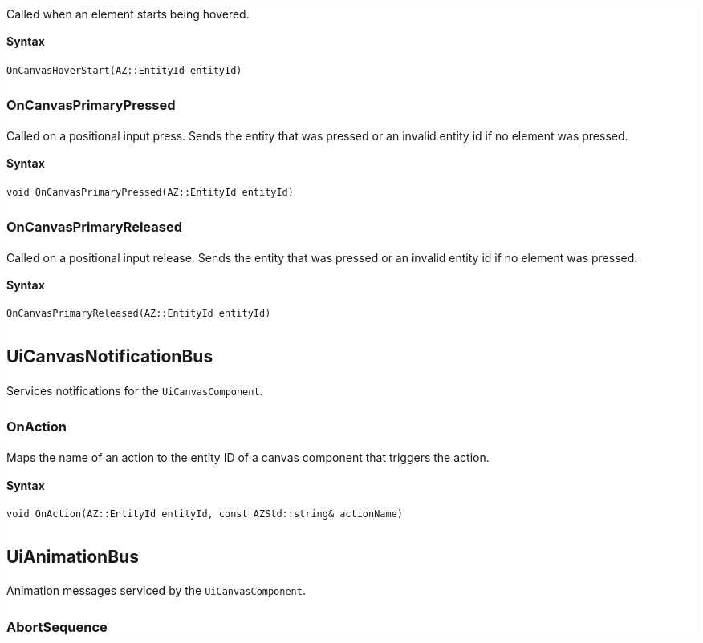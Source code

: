 Called when an element starts being hovered\.

**Syntax**

```
OnCanvasHoverStart(AZ::EntityId entityId)
```

### OnCanvasPrimaryPressed<a name="lua-scripting-ces-api-ui-uicanvascomponent-uicanvasinputnotifications-oncanvasprimarypressed"></a>

Called on a positional input press\. Sends the entity that was pressed or an invalid entity id if no element was pressed\.

**Syntax**

```
void OnCanvasPrimaryPressed(AZ::EntityId entityId)
```

### OnCanvasPrimaryReleased<a name="lua-scripting-ces-api-ui-uicanvascomponent-uicanvasinputnotifications-oncanvasprimaryreleased"></a>

Called on a positional input release\. Sends the entity that was pressed or an invalid entity id if no element was pressed\.

**Syntax**

```
OnCanvasPrimaryReleased(AZ::EntityId entityId)
```

## UiCanvasNotificationBus<a name="lua-scripting-ces-api-ui-uicanvascomponent-uicanvasnotificationbus"></a>

Services notifications for the `UiCanvasComponent`\.

### OnAction<a name="lua-scripting-ces-api-ui-uicanvascomponent-uicanvasnotificationbus-onaction"></a>

Maps the name of an action to the entity ID of a canvas component that triggers the action\.

**Syntax**

```
void OnAction(AZ::EntityId entityId, const AZStd::string& actionName)
```

## UiAnimationBus<a name="lua-scripting-ces-api-ui-uicanvascomponent-uianimationbus"></a>

Animation messages serviced by the `UiCanvasComponent`\.

### AbortSequence<a name="lua-scripting-ces-api-ui-uicanvascomponent-uianimationbus-abortsequence"></a>
